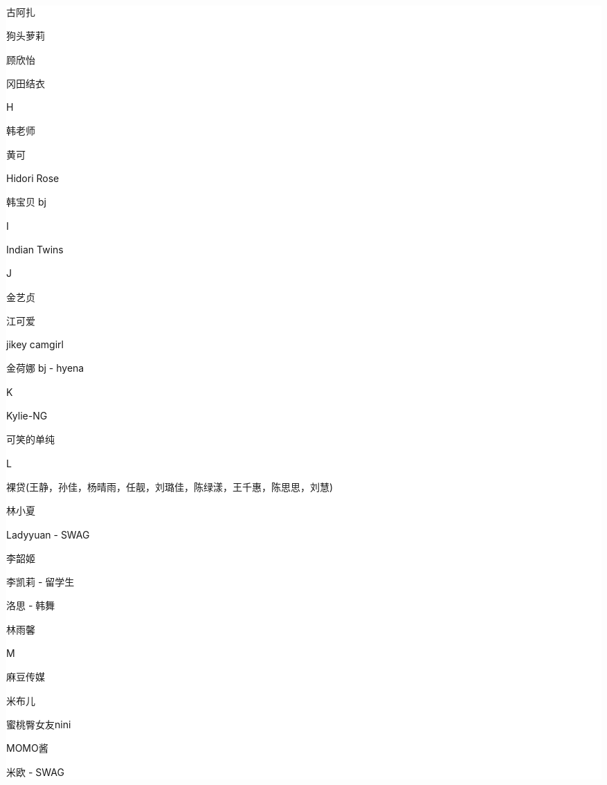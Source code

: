 古阿扎

狗头萝莉

顾欣怡

冈田结衣

H

韩老师

黄可

Hidori Rose

韩宝贝 bj

I

Indian Twins

J

金艺贞

江可爱

jikey camgirl

金荷娜 bj - hyena

K

Kylie-NG 

可笑的单纯

L

裸贷(王静，孙佳，杨晴雨，任靓，刘璐佳，陈绿漾，王千惠，陈思思，刘慧) 

林小夏

Ladyyuan - SWAG 

李韶姬

李凯莉 - 留学生

洛思 - 韩舞

林雨馨

M

麻豆传媒 

米布儿

蜜桃臀女友nini 

MOMO酱

米欧 - SWAG
